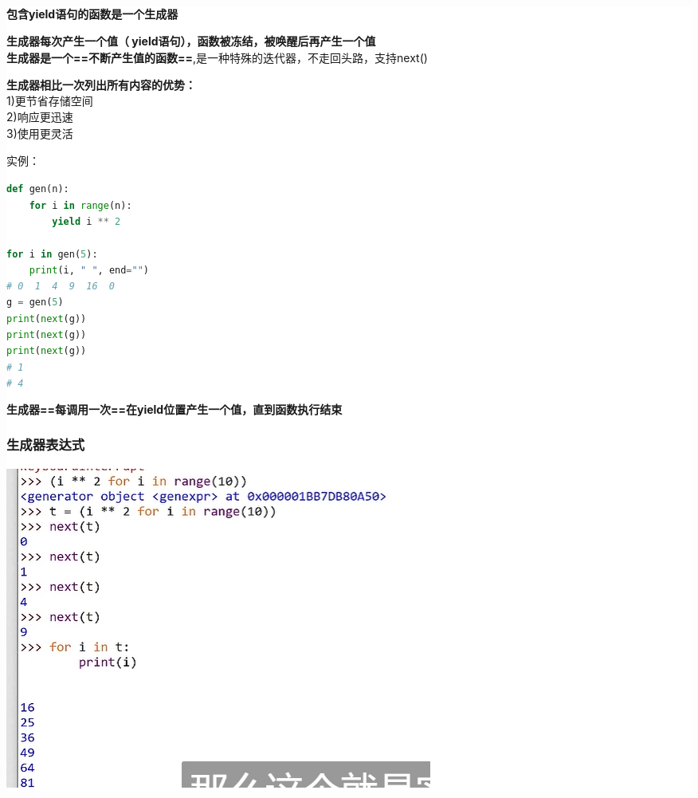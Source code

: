**包含yield语句的函数是一个生成器**  

**生成器每次产生一个值（ yield语句），函数被冻结，被唤醒后再产生一个值  
生成器是一个==不断产生值的函数==**,是一种特殊的迭代器，不走回头路，支持next()   

**生成器相比一次列出所有内容的优势：**  
1)更节省存储空间  
2)响应更迅速  
3)使用更灵活   

实例：  

```python  
def gen(n):
    for i in range(n):
        yield i ** 2

for i in gen(5):
    print(i, " ", end="")
# 0  1  4  9  16  0
g = gen(5)
print(next(g))
print(next(g))
print(next(g))
# 1
# 4
```

**生成器==每调用一次==在yield位置产生一个值，直到函数执行结束**   

### 生成器表达式

![image-20220527100812177](python/image-20220527100812177.png)
